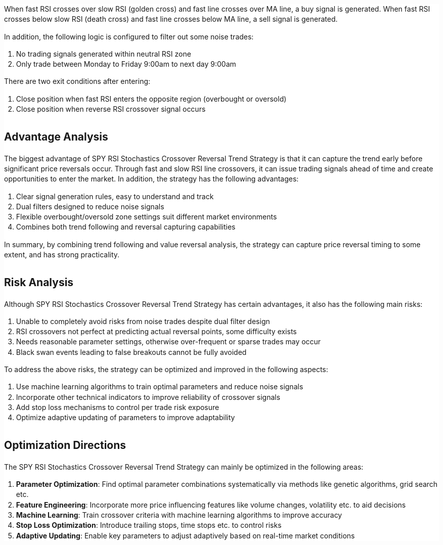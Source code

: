 When fast RSI crosses over slow RSI (golden cross) and fast line crosses over MA line, a buy signal is generated. When fast RSI crosses below slow RSI (death cross) and fast line crosses below MA line, a sell signal is generated.  

In addition, the following logic is configured to filter out some noise trades:

1. No trading signals generated within neutral RSI zone 
2. Only trade between Monday to Friday 9:00am to next day 9:00am

There are two exit conditions after entering:  

1. Close position when fast RSI enters the opposite region (overbought or oversold)  
2. Close position when reverse RSI crossover signal occurs

## Advantage Analysis   

The biggest advantage of SPY RSI Stochastics Crossover Reversal Trend Strategy is that it can capture the trend early before significant price reversals occur. Through fast and slow RSI line crossovers, it can issue trading signals ahead of time and create opportunities to enter the market. In addition, the strategy has the following advantages:

1. Clear signal generation rules, easy to understand and track  
2. Dual filters designed to reduce noise signals  
3. Flexible overbought/oversold zone settings suit different market environments  
4. Combines both trend following and reversal capturing capabilities  

In summary, by combining trend following and value reversal analysis, the strategy can capture price reversal timing to some extent, and has strong practicality.  

## Risk Analysis   

Although SPY RSI Stochastics Crossover Reversal Trend Strategy has certain advantages, it also has the following main risks:  

1. Unable to completely avoid risks from noise trades despite dual filter design 
2. RSI crossovers not perfect at predicting actual reversal points, some difficulty exists   
3. Needs reasonable parameter settings, otherwise over-frequent or sparse trades may occur
4. Black swan events leading to false breakouts cannot be fully avoided   

To address the above risks, the strategy can be optimized and improved in the following aspects:  

1. Use machine learning algorithms to train optimal parameters and reduce noise signals
2. Incorporate other technical indicators to improve reliability of crossover signals  
3. Add stop loss mechanisms to control per trade risk exposure  
4. Optimize adaptive updating of parameters to improve adaptability  

## Optimization Directions   

The SPY RSI Stochastics Crossover Reversal Trend Strategy can mainly be optimized in the following areas:  

1. **Parameter Optimization**: Find optimal parameter combinations systematically via methods like genetic algorithms, grid search etc.  
2. **Feature Engineering**: Incorporate more price influencing features like volume changes, volatility etc. to aid decisions  
3. **Machine Learning**: Train crossover criteria with machine learning algorithms to improve accuracy  
4. **Stop Loss Optimization**: Introduce trailing stops, time stops etc. to control risks
5. **Adaptive Updating**: Enable key parameters to adjust adaptively based on real-time market conditions  
